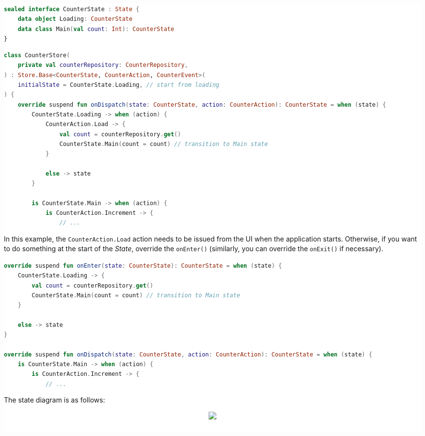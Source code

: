 ```kt
sealed interface CounterState : State {
    data object Loading: CounterState 
    data class Main(val count: Int): CounterState
}
```

```kt
class CounterStore(
    private val counterRepository: CounterRepository,
) : Store.Base<CounterState, CounterAction, CounterEvent>(
    initialState = CounterState.Loading, // start from loading
) {
    override suspend fun onDispatch(state: CounterState, action: CounterAction): CounterState = when (state) {
        CounterState.Loading -> when (action) {
            CounterAction.Load -> {
                val count = counterRepository.get()
                CounterState.Main(count = count) // transition to Main state
            }

            else -> state
        }

        is CounterState.Main -> when (action) {
            is CounterAction.Increment -> {
                // ...
```

In this example, the `CounterAction.Load` action needs to be issued from the UI when the application starts.
Otherwise, if you want to do something at the start of the *State*, override the `onEnter()` (similarly, you can override the `onExit()` if necessary).

```kt
override suspend fun onEnter(state: CounterState): CounterState = when (state) {
    CounterState.Loading -> {
        val count = counterRepository.get()
        CounterState.Main(count = count) // transition to Main state
    }

    else -> state
}

override suspend fun onDispatch(state: CounterState, action: CounterAction): CounterState = when (state) {
    is CounterState.Main -> when (action) {
        is CounterAction.Increment -> {
            // ...
```

The state diagram is as follows:

<div align="center">
  <img src="https://raw.githubusercontent.com/yumemi-inc/Tart/main/doc/diagram.png" width=25% />
</div>
</br>
